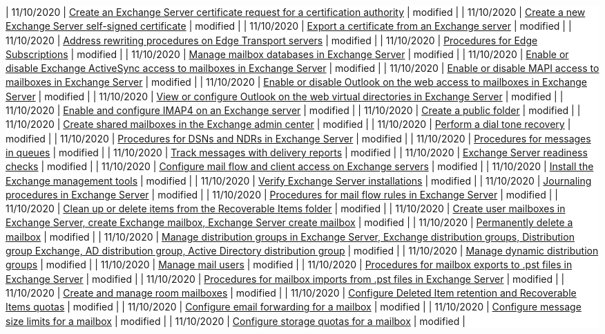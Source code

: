 | 11/10/2020 | [Create an Exchange Server certificate request for a certification authority](/Exchange/architecture/client-access/create-ca-certificate-requests?view=exchserver-2016) | modified |
| 11/10/2020 | [Create a new Exchange Server self-signed certificate](/Exchange/architecture/client-access/create-self-signed-certificates?view=exchserver-2016) | modified |
| 11/10/2020 | [Export a certificate from an Exchange server](/Exchange/architecture/client-access/export-certificates?view=exchserver-2016) | modified |
| 11/10/2020 | [Address rewriting procedures on Edge Transport servers](/Exchange/architecture/edge-transport-servers/address-rewriting-procedures?view=exchserver-2016) | modified |
| 11/10/2020 | [Procedures for Edge Subscriptions](/Exchange/architecture/edge-transport-servers/edge-subscription-procedures?view=exchserver-2016) | modified |
| 11/10/2020 | [Manage mailbox databases in Exchange Server](/Exchange/architecture/mailbox-servers/manage-databases?view=exchserver-2016) | modified |
| 11/10/2020 | [Enable or disable Exchange ActiveSync access to mailboxes in Exchange Server](/Exchange/clients/exchange-activesync/activesync-mailbox-access?view=exchserver-2016) | modified |
| 11/10/2020 | [Enable or disable MAPI access to mailboxes in Exchange Server](/Exchange/clients/mapi-mailbox-access?view=exchserver-2016) | modified |
| 11/10/2020 | [Enable or disable Outlook on the web access to mailboxes in Exchange Server](/Exchange/clients/outlook-on-the-web/mailbox-access?view=exchserver-2016) | modified |
| 11/10/2020 | [View or configure Outlook on the web virtual directories in Exchange Server](/Exchange/clients/outlook-on-the-web/virtual-directories?view=exchserver-2016) | modified |
| 11/10/2020 | [Enable and configure IMAP4 on an Exchange server](/Exchange/clients/pop3-and-imap4/configure-imap4?view=exchserver-2016) | modified |
| 11/10/2020 | [Create a public folder](/Exchange/collaboration/public-folders/create-public-folders?view=exchserver-2016) | modified |
| 11/10/2020 | [Create shared mailboxes in the Exchange admin center](/Exchange/collaboration/shared-mailboxes/create-shared-mailboxes?view=exchserver-2016) | modified |
| 11/10/2020 | [Perform a dial tone recovery](/Exchange/high-availability/disaster-recovery/dial-tone-recovery?view=exchserver-2016) | modified |
| 11/10/2020 | [Procedures for DSNs and NDRs in Exchange Server](/Exchange/mail-flow/non-delivery-reports-and-bounce-messages/ndr-procedures?view=exchserver-2016) | modified |
| 11/10/2020 | [Procedures for messages in queues](/Exchange/mail-flow/queues/message-procedures?view=exchserver-2016) | modified |
| 11/10/2020 | [Track messages with delivery reports](/Exchange/mail-flow/transport-logs/track-messages-with-delivery-reports?view=exchserver-2016) | modified |
| 11/10/2020 | [Exchange Server readiness checks](/Exchange/plan-and-deploy/deployment-ref/readiness-checks?view=exchserver-2016) | modified |
| 11/10/2020 | [Configure mail flow and client access on Exchange servers](/Exchange/plan-and-deploy/post-installation-tasks/configure-mail-flow-and-client-access?view=exchserver-2016) | modified |
| 11/10/2020 | [Install the Exchange management tools](/Exchange/plan-and-deploy/post-installation-tasks/install-management-tools?view=exchserver-2016) | modified |
| 11/10/2020 | [Verify Exchange Server installations](/Exchange/plan-and-deploy/post-installation-tasks/verify-installation?view=exchserver-2016) | modified |
| 11/10/2020 | [Journaling procedures in Exchange Server](/Exchange/policy-and-compliance/journaling/journaling-procedures?view=exchserver-2016) | modified |
| 11/10/2020 | [Procedures for mail flow rules in Exchange Server](/Exchange/policy-and-compliance/mail-flow-rules/mail-flow-rule-procedures?view=exchserver-2016) | modified |
| 11/10/2020 | [Clean up or delete items from the Recoverable Items folder](/Exchange/policy-and-compliance/recoverable-items-folder/clean-up-deleted-items?view=exchserver-2016) | modified |
| 11/10/2020 | [Create user mailboxes in Exchange Server, create Exchange mailbox, Exchange Server create mailbox](/Exchange/recipients/create-user-mailboxes?view=exchserver-2016) | modified |
| 11/10/2020 | [Permanently delete a mailbox](/Exchange/recipients/disconnected-mailboxes/permanently-delete-mailboxes?view=exchserver-2016) | modified |
| 11/10/2020 | [Manage distribution groups in Exchange Server, Exchange distribution groups, Distribution group Exchange, AD distribution group, Active Directory distribution group](/Exchange/recipients/distribution-groups?view=exchserver-2016) | modified |
| 11/10/2020 | [Manage dynamic distribution groups](/Exchange/recipients/dynamic-distribution-groups/dynamic-distribution-groups?view=exchserver-2016) | modified |
| 11/10/2020 | [Manage mail users](/Exchange/recipients/mail-users?view=exchserver-2016) | modified |
| 11/10/2020 | [Procedures for mailbox exports to .pst files in Exchange Server](/Exchange/recipients/mailbox-import-and-export/export-procedures?view=exchserver-2016) | modified |
| 11/10/2020 | [Procedures for mailbox imports from .pst files in Exchange Server](/Exchange/recipients/mailbox-import-and-export/import-procedures?view=exchserver-2016) | modified |
| 11/10/2020 | [Create and manage room mailboxes](/Exchange/recipients/room-mailboxes?view=exchserver-2016) | modified |
| 11/10/2020 | [Configure Deleted Item retention and Recoverable Items quotas](/Exchange/recipients/user-mailboxes/deleted-item-retention-and-recoverable-items-quotas?view=exchserver-2016) | modified |
| 11/10/2020 | [Configure email forwarding for a mailbox](/Exchange/recipients/user-mailboxes/email-forwarding?view=exchserver-2016) | modified |
| 11/10/2020 | [Configure message size limits for a mailbox](/Exchange/recipients/user-mailboxes/mailbox-message-size-limits?view=exchserver-2016) | modified |
| 11/10/2020 | [Configure storage quotas for a mailbox](/Exchange/recipients/user-mailboxes/storage-quotas?view=exchserver-2016) | modified |